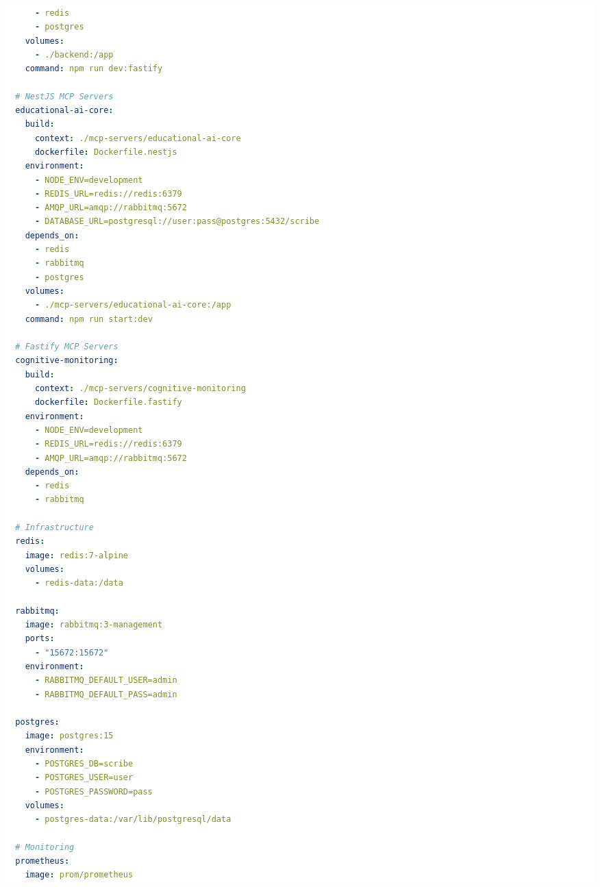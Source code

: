 ```yaml
      - redis
      - postgres
    volumes:
      - ./backend:/app
    command: npm run dev:fastify

  # NestJS MCP Servers
  educational-ai-core:
    build: 
      context: ./mcp-servers/educational-ai-core
      dockerfile: Dockerfile.nestjs
    environment:
      - NODE_ENV=development
      - REDIS_URL=redis://redis:6379
      - AMQP_URL=amqp://rabbitmq:5672
      - DATABASE_URL=postgresql://user:pass@postgres:5432/scribe
    depends_on:
      - redis
      - rabbitmq
      - postgres
    volumes:
      - ./mcp-servers/educational-ai-core:/app
    command: npm run start:dev

  # Fastify MCP Servers
  cognitive-monitoring:
    build:
      context: ./mcp-servers/cognitive-monitoring
      dockerfile: Dockerfile.fastify
    environment:
      - NODE_ENV=development
      - REDIS_URL=redis://redis:6379
      - AMQP_URL=amqp://rabbitmq:5672
    depends_on:
      - redis
      - rabbitmq

  # Infrastructure
  redis:
    image: redis:7-alpine
    volumes:
      - redis-data:/data

  rabbitmq:
    image: rabbitmq:3-management
    ports:
      - "15672:15672"
    environment:
      - RABBITMQ_DEFAULT_USER=admin
      - RABBITMQ_DEFAULT_PASS=admin

  postgres:
    image: postgres:15
    environment:
      - POSTGRES_DB=scribe
      - POSTGRES_USER=user
      - POSTGRES_PASSWORD=pass
    volumes:
      - postgres-data:/var/lib/postgresql/data

  # Monitoring
  prometheus:
    image: prom/prometheus
```